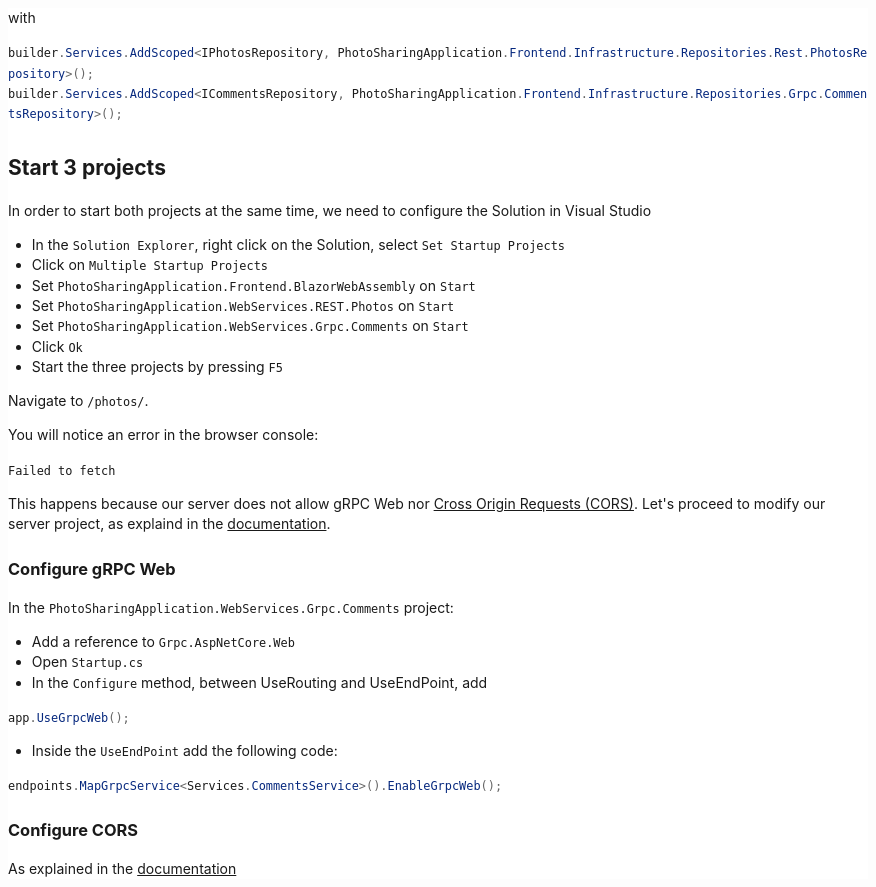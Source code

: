 with

```cs
builder.Services.AddScoped<IPhotosRepository, PhotoSharingApplication.Frontend.Infrastructure.Repositories.Rest.PhotosRepository>();
builder.Services.AddScoped<ICommentsRepository, PhotoSharingApplication.Frontend.Infrastructure.Repositories.Grpc.CommentsRepository>();
```

## Start 3 projects

In order to start both projects at the same time, we need to configure the Solution in Visual Studio

- In the `Solution Explorer`, right click on the Solution, select `Set Startup Projects`
- Click on `Multiple Startup Projects`
- Set `PhotoSharingApplication.Frontend.BlazorWebAssembly` on `Start`
- Set `PhotoSharingApplication.WebServices.REST.Photos` on `Start`
- Set `PhotoSharingApplication.WebServices.Grpc.Comments` on `Start`
- Click `Ok`
- Start the three projects by pressing `F5`

Navigate to `/photos/`.

You will notice an error in the browser console: 

```
Failed to fetch
```

This happens because our server does not allow gRPC Web nor [Cross Origin Requests (CORS)](https://docs.microsoft.com/en-us/aspnet/core/security/cors?view=aspnetcore-5.0). Let's proceed to modify our server project, as explaind in the [documentation](https://docs.microsoft.com/en-us/aspnet/core/grpc/browser?view=aspnetcore-5.0#configure-grpc-web-in-aspnet-core).

### Configure gRPC Web
In the ``PhotoSharingApplication.WebServices.Grpc.Comments`` project:

- Add a reference to `Grpc.AspNetCore.Web`
- Open `Startup.cs`
- In the `Configure` method, between UseRouting and UseEndPoint, add

```cs
app.UseGrpcWeb();
```

- Inside the `UseEndPoint` add the following code:

```cs
endpoints.MapGrpcService<Services.CommentsService>().EnableGrpcWeb();
```         

### Configure CORS

As explained in the [documentation](https://docs.microsoft.com/en-us/aspnet/core/grpc/browser?view=aspnetcore-5.0#grpc-web-and-cors)
